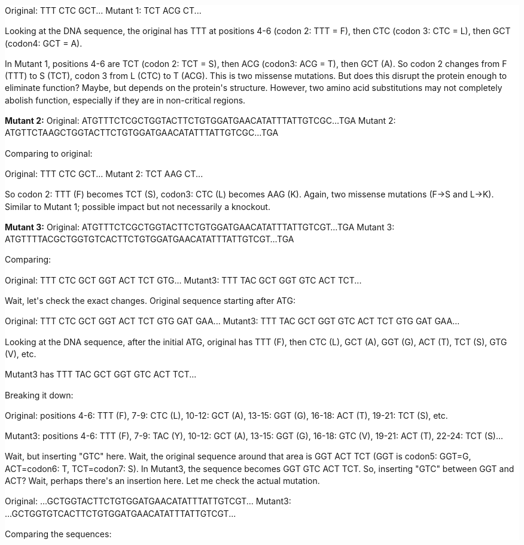 Original: TTT CTC GCT...
Mutant 1: TCT ACG CT...

Looking at the DNA sequence, the original has TTT at positions 4-6 (codon 2: TTT = F), then CTC (codon 3: CTC = L), then GCT (codon4: GCT = A).

In Mutant 1, positions 4-6 are TCT (codon 2: TCT = S), then ACG (codon3: ACG = T), then GCT (A). So codon 2 changes from F (TTT) to S (TCT), codon 3 from L (CTC) to T (ACG). This is two missense mutations. But does this disrupt the protein enough to eliminate function? Maybe, but depends on the protein's structure. However, two amino acid substitutions may not completely abolish function, especially if they are in non-critical regions.

**Mutant 2:**
Original: ATGTTTCTCGCTGGTACTTCTGTGGATGAACATATTTATTGTCGC…TGA
Mutant 2: ATGTTCTAAGCTGGTACTTCTGTGGATGAACATATTTATTGTCGC…TGA

Comparing to original:

Original: TTT CTC GCT...
Mutant 2: TCT AAG CT...

So codon 2: TTT (F) becomes TCT (S), codon3: CTC (L) becomes AAG (K). Again, two missense mutations (F→S and L→K). Similar to Mutant 1; possible impact but not necessarily a knockout.

**Mutant 3:**
Original: ATGTTTCTCGCTGGTACTTCTGTGGATGAACATATTTATTGTCGT…TGA
Mutant 3: ATGTTTTACGCTGGTGTCACTTCTGTGGATGAACATATTTATTGTCGT…TGA

Comparing:

Original: TTT CTC GCT GGT ACT TCT GTG...
Mutant3: TTT TAC GCT GGT GTC ACT TCT...

Wait, let's check the exact changes. Original sequence starting after ATG:

Original: TTT CTC GCT GGT ACT TCT GTG GAT GAA...
Mutant3: TTT TAC GCT GGT GTC ACT TCT GTG GAT GAA...

Looking at the DNA sequence, after the initial ATG, original has TTT (F), then CTC (L), GCT (A), GGT (G), ACT (T), TCT (S), GTG (V), etc.

Mutant3 has TTT TAC GCT GGT GTC ACT TCT...

Breaking it down:

Original: positions 4-6: TTT (F), 7-9: CTC (L), 10-12: GCT (A), 13-15: GGT (G), 16-18: ACT (T), 19-21: TCT (S), etc.

Mutant3: positions 4-6: TTT (F), 7-9: TAC (Y), 10-12: GCT (A), 13-15: GGT (G), 16-18: GTC (V), 19-21: ACT (T), 22-24: TCT (S)...

Wait, but inserting "GTC" here. Wait, the original sequence around that area is GGT ACT TCT (GGT is codon5: GGT=G, ACT=codon6: T, TCT=codon7: S). In Mutant3, the sequence becomes GGT GTC ACT TCT. So, inserting "GTC" between GGT and ACT? Wait, perhaps there's an insertion here. Let me check the actual mutation.

Original: ...GCTGGTACTTCTGTGGATGAACATATTTATTGTCGT...
Mutant3: ...GCTGGTGTCACTTCTGTGGATGAACATATTTATTGTCGT...

Comparing the sequences:
